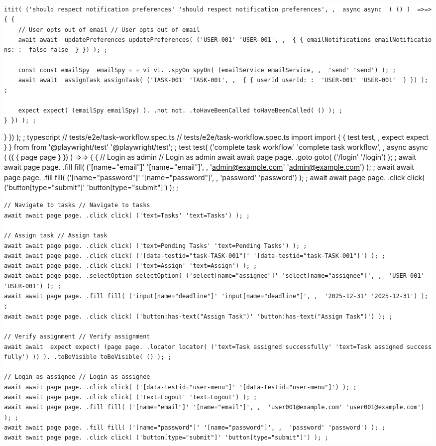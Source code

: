     itit( ('should respect notification preferences' 'should respect notification preferences', ,  async async  ( () )  =>=>  { {
        // User opts out of email // User opts out of email
        await await  updatePreferences updatePreferences( ('USER-001' 'USER-001', ,  { { emailNotifications emailNotifications: :  false false  } }) ); ;
        
        const const emailSpy  emailSpy = = vi vi. .spyOn spyOn( (emailService emailService, ,  'send' 'send') ); ;
        await await  assignTask assignTask( ('TASK-001' 'TASK-001', ,  { { userId userId: :  'USER-001' 'USER-001'  } }) ); ;
        
        expect expect( (emailSpy emailSpy) ). .not not. .toHaveBeenCalled toHaveBeenCalled( () ); ;
    } }) ); ;
 } }) ); ;
 typescript
// tests/e2e/task-workflow.spec.ts // tests/e2e/task-workflow.spec.ts
 import import  { { test test, , expect  expect } }  from from  '@playwright/test' '@playwright/test'; ;
 test test( ('complete task workflow' 'complete task workflow', ,  async async  ( ({ { page  page } }) )  =>=>  { {
    // Login as admin // Login as admin
    await await page page. .goto goto( ('/login' '/login') ); ;
    await await page page. .fill fill( ('[name="email"]' '[name="email"]', ,  'admin@example.com' 'admin@example.com') ); ;
    await await page page. .fill fill( ('[name="password"]' '[name="password"]', ,  'password' 'password') ); ;
    await await page page. .click click( ('button[type="submit"]' 'button[type="submit"]') ); ;
    
    // Navigate to tasks // Navigate to tasks
    await await page page. .click click( ('text=Tasks' 'text=Tasks') ); ;
    
    // Assign task // Assign task
    await await page page. .click click( ('text=Pending Tasks' 'text=Pending Tasks') ); ;
    await await page page. .click click( ('[data-testid="task-TASK-001"]' '[data-testid="task-TASK-001"]') ); ;
    await await page page. .click click( ('text=Assign' 'text=Assign') ); ;
    await await page page. .selectOption selectOption( ('select[name="assignee"]' 'select[name="assignee"]', ,  'USER-001' 'USER-001') ); ;
    await await page page. .fill fill( ('input[name="deadline"]' 'input[name="deadline"]', ,  '2025-12-31' '2025-12-31') ); ;
    await await page page. .click click( ('button:has-text("Assign Task")' 'button:has-text("Assign Task")') ); ;
    
    // Verify assignment // Verify assignment
    await await  expect expect( (page page. .locator locator( ('text=Task assigned successfully' 'text=Task assigned successfully') )) ). .toBeVisible toBeVisible( () ); ;
    
    // Login as assignee // Login as assignee
    await await page page. .click click( ('[data-testid="user-menu"]' '[data-testid="user-menu"]') ); ;
    await await page page. .click click( ('text=Logout' 'text=Logout') ); ;
    await await page page. .fill fill( ('[name="email"]' '[name="email"]', ,  'user001@example.com' 'user001@example.com') ); ;
    await await page page. .fill fill( ('[name="password"]' '[name="password"]', ,  'password' 'password') ); ;
    await await page page. .click click( ('button[type="submit"]' 'button[type="submit"]') ); ;
    